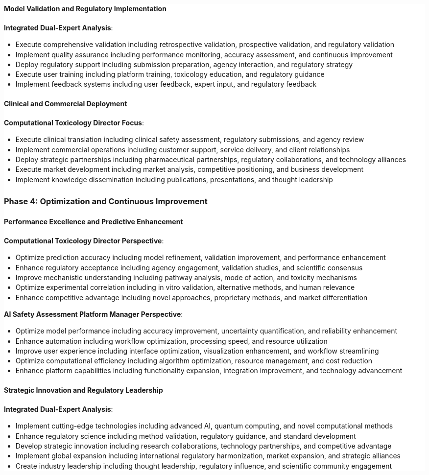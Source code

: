 #### Model Validation and Regulatory Implementation
**Integrated Dual-Expert Analysis**:
- Execute comprehensive validation including retrospective validation, prospective validation, and regulatory validation
- Implement quality assurance including performance monitoring, accuracy assessment, and continuous improvement
- Deploy regulatory support including submission preparation, agency interaction, and regulatory strategy
- Execute user training including platform training, toxicology education, and regulatory guidance
- Implement feedback systems including user feedback, expert input, and regulatory feedback

#### Clinical and Commercial Deployment
**Computational Toxicology Director Focus**:
- Execute clinical translation including clinical safety assessment, regulatory submissions, and agency review
- Implement commercial operations including customer support, service delivery, and client relationships
- Deploy strategic partnerships including pharmaceutical partnerships, regulatory collaborations, and technology alliances
- Execute market development including market analysis, competitive positioning, and business development
- Implement knowledge dissemination including publications, presentations, and thought leadership

### Phase 4: Optimization and Continuous Improvement

#### Performance Excellence and Predictive Enhancement
**Computational Toxicology Director Perspective**:
- Optimize prediction accuracy including model refinement, validation improvement, and performance enhancement
- Enhance regulatory acceptance including agency engagement, validation studies, and scientific consensus
- Improve mechanistic understanding including pathway analysis, mode of action, and toxicity mechanisms
- Optimize experimental correlation including in vitro validation, alternative methods, and human relevance
- Enhance competitive advantage including novel approaches, proprietary methods, and market differentiation

**AI Safety Assessment Platform Manager Perspective**:
- Optimize model performance including accuracy improvement, uncertainty quantification, and reliability enhancement
- Enhance automation including workflow optimization, processing speed, and resource utilization
- Improve user experience including interface optimization, visualization enhancement, and workflow streamlining
- Optimize computational efficiency including algorithm optimization, resource management, and cost reduction
- Enhance platform capabilities including functionality expansion, integration improvement, and technology advancement

#### Strategic Innovation and Regulatory Leadership
**Integrated Dual-Expert Analysis**:
- Implement cutting-edge technologies including advanced AI, quantum computing, and novel computational methods
- Enhance regulatory science including method validation, regulatory guidance, and standard development
- Develop strategic innovation including research collaborations, technology partnerships, and competitive advantage
- Implement global expansion including international regulatory harmonization, market expansion, and strategic alliances
- Create industry leadership including thought leadership, regulatory influence, and scientific community engagement
